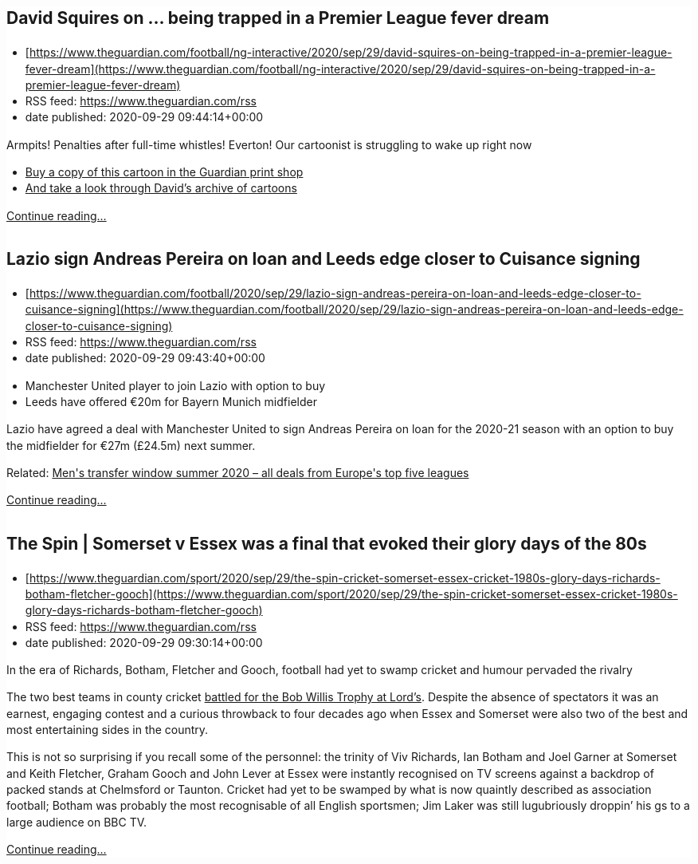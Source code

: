 ## David Squires on … being trapped in a Premier League fever dream
 - [https://www.theguardian.com/football/ng-interactive/2020/sep/29/david-squires-on-being-trapped-in-a-premier-league-fever-dream](https://www.theguardian.com/football/ng-interactive/2020/sep/29/david-squires-on-being-trapped-in-a-premier-league-fever-dream)
 - RSS feed: https://www.theguardian.com/rss
 - date published: 2020-09-29 09:44:14+00:00

<p>Armpits! Penalties after full-time whistles! Everton! Our cartoonist is struggling to wake up right now</p><ul><li><a href="https://guardianprintshop.com/collections/david-squires/products/being-trapped-in-a-premier-league-fever-dream">Buy a copy of this cartoon in the Guardian print shop</a></li><li><a href="https://www.theguardian.com/football/series/david-squires-on">And take a look through David’s archive of cartoons</a></li></ul> <a href="https://www.theguardian.com/football/ng-interactive/2020/sep/29/david-squires-on-being-trapped-in-a-premier-league-fever-dream">Continue reading...</a>

## Lazio sign Andreas Pereira on loan and Leeds edge closer to Cuisance signing
 - [https://www.theguardian.com/football/2020/sep/29/lazio-sign-andreas-pereira-on-loan-and-leeds-edge-closer-to-cuisance-signing](https://www.theguardian.com/football/2020/sep/29/lazio-sign-andreas-pereira-on-loan-and-leeds-edge-closer-to-cuisance-signing)
 - RSS feed: https://www.theguardian.com/rss
 - date published: 2020-09-29 09:43:40+00:00

<ul><li>Manchester United player to join Lazio with option to buy</li><li>Leeds have offered €20m for Bayern Munich midfielder </li></ul><p>Lazio have agreed a deal with Manchester United to sign Andreas Pereira on loan for the 2020-21 season with an option to buy the midfielder for €27m (£24.5m) next summer.</p><p> <span>Related: </span><a href="https://www.theguardian.com/football/ng-interactive/2020/jul/30/transfer-window-summer-2020-all-deals-europe-premier-league-la-liga-bundesliga-ligue-1-serie-a">Men's transfer window summer 2020 – all deals from Europe's top five leagues</a> </p> <a href="https://www.theguardian.com/football/2020/sep/29/lazio-sign-andreas-pereira-on-loan-and-leeds-edge-closer-to-cuisance-signing">Continue reading...</a>

## The Spin | Somerset v Essex was a final that evoked their glory days of the 80s
 - [https://www.theguardian.com/sport/2020/sep/29/the-spin-cricket-somerset-essex-cricket-1980s-glory-days-richards-botham-fletcher-gooch](https://www.theguardian.com/sport/2020/sep/29/the-spin-cricket-somerset-essex-cricket-1980s-glory-days-richards-botham-fletcher-gooch)
 - RSS feed: https://www.theguardian.com/rss
 - date published: 2020-09-29 09:30:14+00:00

<p>In the era of Richards, Botham, Fletcher and Gooch, football had yet to swamp cricket and humour pervaded the rivalry </p><p>The two best teams in county cricket <a href="https://www.theguardian.com/sport/2020/sep/27/essex-pick-up-bob-willis-trophy-after-draw-with-somerset">battled for the Bob Willis Trophy at Lord’s</a>. Despite the absence of spectators it was an earnest, engaging contest and a curious throwback to four decades ago when Essex and Somerset were also two of the best and most entertaining sides in the country.</p><p>This is not so surprising if you recall some of the personnel: the trinity of Viv Richards, Ian Botham and Joel Garner at Somerset and Keith Fletcher, Graham Gooch and John Lever at Essex were instantly recognised on TV screens against a backdrop of packed stands at Chelmsford or Taunton. Cricket had yet to be swamped by what is now quaintly described as association football; Botham was probably the most recognisable of all English sportsmen; Jim Laker was still lugubriously droppin’ his gs to a large audience on BBC TV.</p> <a href="https://www.theguardian.com/sport/2020/sep/29/the-spin-cricket-somerset-essex-cricket-1980s-glory-days-richards-botham-fletcher-gooch">Continue reading...</a>
